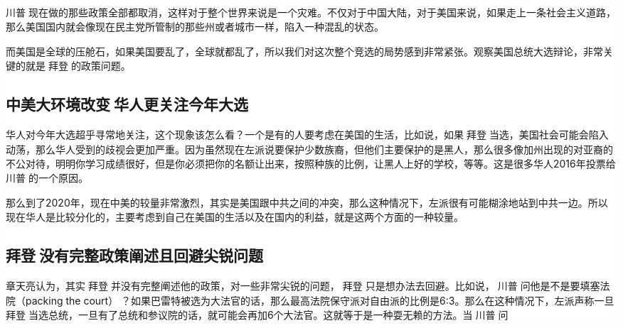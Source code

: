   <ok href="/term/1041">
   川普
  </ok>
  现在做的那些政策全部都取消，这样对于整个世界来说是一个灾难。不仅对于中国大陆，对于美国来说，如果走上一条社会主义道路，那么美国国内就会像现在民主党所管制的那些州或者城市一样，陷入一种混乱的状态。
 </p>
 <div class="AD_Embed__Wrap-sc-1xslmin-0 igMuqX module desktop">
  <div>
  </div>
 </div>
 <p>
  而美国是全球的压舱石，如果美国要乱了，全球就都乱了，所以我们对这次整个竞选的局势感到非常紧张。观察美国总统大选辩论，非常关键的就是
  <ok href="/term/3365">
   拜登
  </ok>
  的政策问题。
 </p>
 <h2>
  中美大环境改变 华人更关注今年大选
 </h2>
 <p>
  华人对今年大选超乎寻常地关注，这个现象该怎么看？一个是有的人要考虑在美国的生活，比如说，如果
  <ok href="/term/3365">
   拜登
  </ok>
  当选，美国社会可能会陷入动荡，那么华人受到的歧视会更加严重。因为虽然现在左派说要保护少数族裔，但他们主要保护的是黑人，那么很多像加州出现的对亚裔的不公对待，明明你学习成绩很好，但是你必须把你的名额让出来，按照种族的比例，让黑人上好的学校，等等。这是很多华人2016年投票给
  <ok href="/term/1041">
   川普
  </ok>
  的一个原因。
 </p>
 <p>
  那么到了2020年，现在中美的较量非常激烈，其实是美国跟中共之间的冲突，那么这种情况下，左派很有可能糊涂地站到中共一边。所以现在华人是比较分化的，主要考虑到自己在美国的生活以及在国内的利益，就是这两个方面的一种较量。
 </p>
 <h2>
  <ok href="/term/3365">
   拜登
  </ok>
  没有完整政策阐述且回避尖锐问题
 </h2>
 <p>
  章天亮认为，其实
  <ok href="/term/3365">
   拜登
  </ok>
  并没有完整阐述他的政策，对一些非常尖锐的问题，
  <ok href="/term/3365">
   拜登
  </ok>
  只是想办法去回避。比如说，
  <ok href="/term/1041">
   川普
  </ok>
  问他是不是要填塞法院（packing the court） ？如果巴雷特被选为大法官的话，那么最高法院保守派对自由派的比例是6:3。那么在这种情况下，左派声称一旦
  <ok href="/term/3365">
   拜登
  </ok>
  当选总统，一旦有了总统和参议院的话，就可能会再加6个大法官。这就等于是一种耍无赖的方法。当
  <ok href="/term/1041">
   川普
  </ok>
  问
  <ok href="/term/3365">